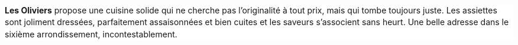 <p><strong>Les Oliviers</strong> propose une cuisine solide qui ne cherche pas l&rsquo;originalité à tout prix, mais qui tombe toujours juste. Les assiettes sont joliment dressées, parfaitement assaisonnées et bien cuites et les saveurs s&rsquo;associent sans heurt. Une belle adresse dans le sixième arrondissement, incontestablement.</p>


